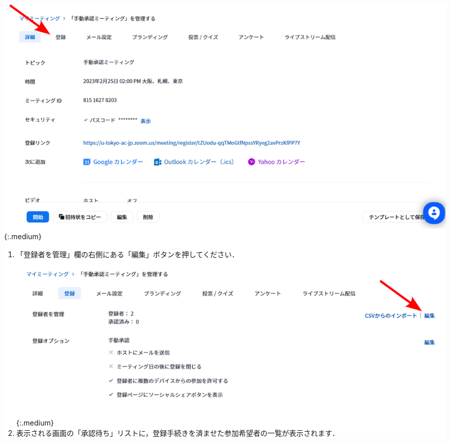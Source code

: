    ![](ManualRegisterTab.png){:.medium}
1. 「登録者を管理」欄の右側にある「編集」ボタンを押してください．
   ![](ManualManage.png){:.medium}
1. 表示される画面の「承認待ち」リストに，登録手続きを済ませた参加希望者の一覧が表示されます．